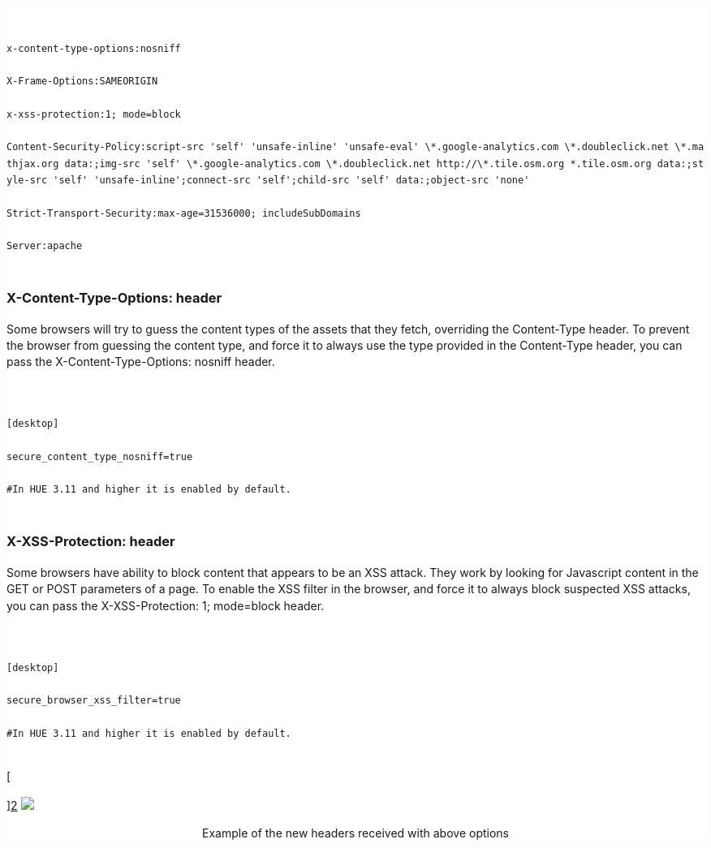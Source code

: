 <pre><code class="bash">
  
x-content-type-options:nosniff
  
X-Frame-Options:SAMEORIGIN
  
x-xss-protection:1; mode=block
  
Content-Security-Policy:script-src 'self' 'unsafe-inline' 'unsafe-eval' \*.google-analytics.com \*.doubleclick.net \*.mathjax.org data:;img-src 'self' \*.google-analytics.com \*.doubleclick.net http://\*.tile.osm.org *.tile.osm.org data:;style-src 'self' 'unsafe-inline';connect-src 'self';child-src 'self' data:;object-src 'none'
  
Strict-Transport-Security:max-age=31536000; includeSubDomains
  
Server:apache
  
</code></pre>

### X-Content-Type-Options: header

Some browsers will try to guess the content types of the assets that they fetch, overriding the Content-Type header. To prevent the browser from guessing the content type, and force it to always use the type provided in the Content-Type header, you can pass the X-Content-Type-Options: nosniff header.

<pre><code class="bash">
  
[desktop]
  
secure_content_type_nosniff=true
  
#In HUE 3.11 and higher it is enabled by default.
  
</code></pre>

### X-XSS-Protection: header

Some browsers have ability to block content that appears to be an XSS attack. They work by looking for Javascript content in the GET or POST parameters of a page. To enable the XSS filter in the browser, and force it to always block suspected XSS attacks, you can pass the X-XSS-Protection: 1; mode=block header.

<pre><code class="bash">
  
[desktop]
  
secure_browser_xss_filter=true
  
#In HUE 3.11 and higher it is enabled by default.
  
</code></pre>

[
  
][2] [<img src="https://cdn.gethue.com/uploads/2016/09/security-response-header.png" />][2]

<p style="text-align: center;">
  Example of the new headers received with above options
</p>


 [1]: https://cdn.gethue.com/uploads/2016/09/block-content.png
 [2]: https://cdn.gethue.com/uploads/2016/09/security-response-header.png
 [3]: https://cdn.gethue.com/uploads/2016/09/cookie-secured.png
 [4]: https://en.wikipedia.org/wiki/Wildcard_certificate